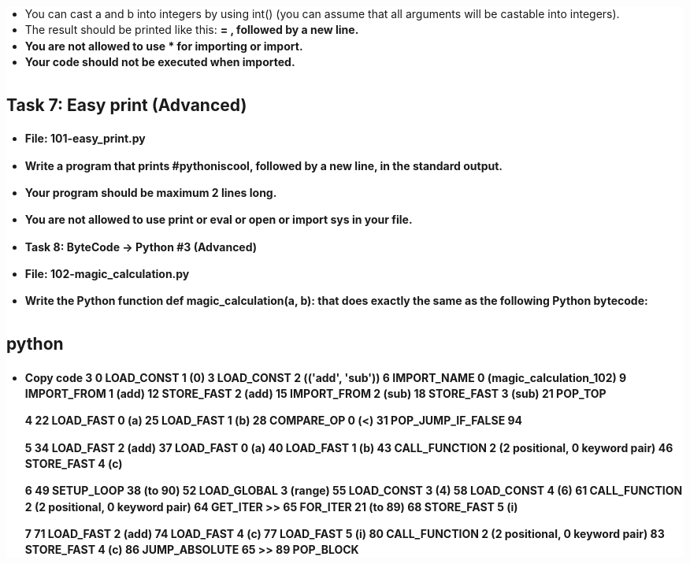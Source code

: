 * You can cast a and b into integers by using int() (you can assume that all arguments will be castable into integers).
* The result should be printed like this: <a> <operator> <b> = <result>, followed by a new line.
* You are not allowed to use * for importing or __import__.
* Your code should not be executed when imported.
## Task 7: Easy print (Advanced)
* File: 101-easy_print.py

* Write a program that prints #pythoniscool, followed by a new line, in the standard output.

* Your program should be maximum 2 lines long.
* You are not allowed to use print or eval or open or import sys in your file.
* Task 8: ByteCode -> Python #3 (Advanced)
* File: 102-magic_calculation.py

* Write the Python function def magic_calculation(a, b): that does exactly the same as the following Python bytecode:

## python
* Copy code
  3           0 LOAD_CONST               1 (0)
              3 LOAD_CONST               2 (('add', 'sub'))
              6 IMPORT_NAME              0 (magic_calculation_102)
              9 IMPORT_FROM              1 (add)
             12 STORE_FAST               2 (add)
             15 IMPORT_FROM              2 (sub)
             18 STORE_FAST               3 (sub)
             21 POP_TOP

  4          22 LOAD_FAST                0 (a)
             25 LOAD_FAST                1 (b)
             28 COMPARE_OP               0 (<)
             31 POP_JUMP_IF_FALSE       94

  5          34 LOAD_FAST                2 (add)
             37 LOAD_FAST                0 (a)
             40 LOAD_FAST                1 (b)
             43 CALL_FUNCTION            2 (2 positional, 0 keyword pair)
             46 STORE_FAST               4 (c)

  6          49 SETUP_LOOP              38 (to 90)
             52 LOAD_GLOBAL              3 (range)
             55 LOAD_CONST               3 (4)
             58 LOAD_CONST               4 (6)
             61 CALL_FUNCTION            2 (2 positional, 0 keyword pair)
             64 GET_ITER
        >>   65 FOR_ITER                21 (to 89)
             68 STORE_FAST               5 (i)

  7          71 LOAD_FAST                2 (add)
             74 LOAD_FAST                4 (c)
             77 LOAD_FAST                5 (i)
             80 CALL_FUNCTION            2 (2 positional, 0 keyword pair)
             83 STORE_FAST               4 (c)
             86 JUMP_ABSOLUTE           65
        >>   89 POP_BLOCK
